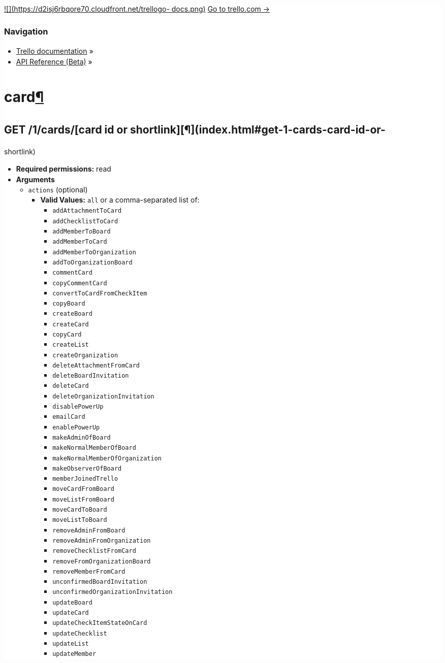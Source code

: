 [![](https://d2isj6rbqore70.cloudfront.net/trellogo-
docs.png)](../../index.html) [Go to trello.com →](../../../index.html)

### Navigation

  * [Trello documentation](../../index.html) »
  * [API Reference (Beta)](../index.html) »

# card[¶](index.html#card)

## GET /1/cards/[card id or shortlink][¶](index.html#get-1-cards-card-id-or-
shortlink)

  * **Required permissions:** read
  * **Arguments**
    * `actions` (optional)
      * **Valid Values:** `all` or a comma-separated list of:
        * `addAttachmentToCard`
        * `addChecklistToCard`
        * `addMemberToBoard`
        * `addMemberToCard`
        * `addMemberToOrganization`
        * `addToOrganizationBoard`
        * `commentCard`
        * `copyCommentCard`
        * `convertToCardFromCheckItem`
        * `copyBoard`
        * `createBoard`
        * `createCard`
        * `copyCard`
        * `createList`
        * `createOrganization`
        * `deleteAttachmentFromCard`
        * `deleteBoardInvitation`
        * `deleteCard`
        * `deleteOrganizationInvitation`
        * `disablePowerUp`
        * `emailCard`
        * `enablePowerUp`
        * `makeAdminOfBoard`
        * `makeNormalMemberOfBoard`
        * `makeNormalMemberOfOrganization`
        * `makeObserverOfBoard`
        * `memberJoinedTrello`
        * `moveCardFromBoard`
        * `moveListFromBoard`
        * `moveCardToBoard`
        * `moveListToBoard`
        * `removeAdminFromBoard`
        * `removeAdminFromOrganization`
        * `removeChecklistFromCard`
        * `removeFromOrganizationBoard`
        * `removeMemberFromCard`
        * `unconfirmedBoardInvitation`
        * `unconfirmedOrganizationInvitation`
        * `updateBoard`
        * `updateCard`
        * `updateCheckItemStateOnCard`
        * `updateChecklist`
        * `updateList`
        * `updateMember`